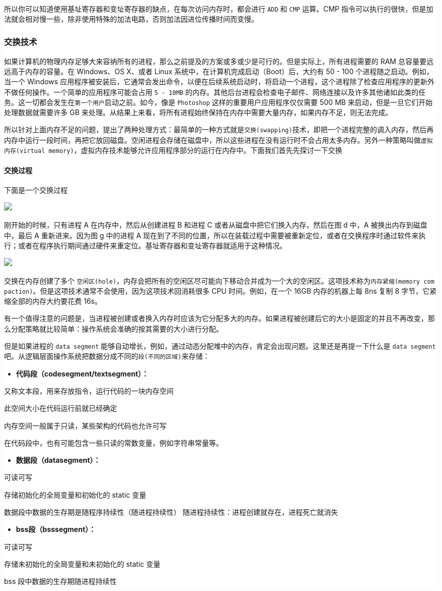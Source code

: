 所以你可以知道使用基址寄存器和变址寄存器的缺点，在每次访问内存时，都会进行 `ADD` 和 `CMP` 运算。CMP 指令可以执行的很快，但是加法就会相对慢一些，除非使用特殊的加法电路，否则加法因进位传播时间而变慢。

### 交换技术

如果计算机的物理内存足够大来容纳所有的进程，那么之前提及的方案或多或少是可行的。但是实际上，所有进程需要的 RAM 总容量要远远高于内存的容量。在 Windows、OS X、或者 Linux 系统中，在计算机完成启动（Boot）后，大约有 50 - 100 个进程随之启动。例如，当一个 Windows 应用程序被安装后，它通常会发出命令，以便在后续系统启动时，将启动一个进程，这个进程除了检查应用程序的更新外不做任何操作。一个简单的应用程序可能会占用 `5 - 10MB` 的内存。其他后台进程会检查电子邮件、网络连接以及许多其他诸如此类的任务。这一切都会发生在`第一个用户`启动之前。如今，像是 `Photoshop` 这样的重要用户应用程序仅仅需要 500 MB 来启动，但是一旦它们开始处理数据就需要许多 GB 来处理。从结果上来看，将所有进程始终保持在内存中需要大量内存，如果内存不足，则无法完成。

所以针对上面内存不足的问题，提出了两种处理方式：最简单的一种方式就是`交换(swapping)`技术，即把一个进程完整的调入内存，然后再内存中运行一段时间，再把它放回磁盘。空闲进程会存储在磁盘中，所以这些进程在没有运行时不会占用太多内存。另外一种策略叫做`虚拟内存(virtual memory)`，虚拟内存技术能够允许应用程序部分的运行在内存中。下面我们首先先探讨一下交换

#### 交换过程

下面是一个交换过程

![](https://img2020.cnblogs.com/blog/1515111/202003/1515111-20200309132020929-734832621.png)

刚开始的时候，只有进程 A 在内存中，然后从创建进程 B 和进程 C 或者从磁盘中把它们换入内存，然后在图 d 中，A 被换出内存到磁盘中，最后 A 重新进来。因为图 g 中的进程 A 现在到了不同的位置，所以在装载过程中需要被重新定位，或者在交换程序时通过软件来执行；或者在程序执行期间通过硬件来重定位。基址寄存器和变址寄存器就适用于这种情况。

![](https://img2020.cnblogs.com/blog/1515111/202003/1515111-20200309132558491-795467126.png)

交换在内存创建了多个 `空闲区(hole)`，内存会把所有的空闲区尽可能向下移动合并成为一个大的空闲区。这项技术称为`内存紧缩(memory compaction)`。但是这项技术通常不会使用，因为这项技术回消耗很多 CPU 时间。例如，在一个 16GB 内存的机器上每 8ns 复制 8 字节，它紧缩全部的内存大约要花费 16s。

有一个值得注意的问题是，当进程被创建或者换入内存时应该为它分配多大的内存。如果进程被创建后它的大小是固定的并且不再改变，那么分配策略就比较简单：操作系统会准确的按其需要的大小进行分配。

但是如果进程的 `data segment` 能够自动增长，例如，通过动态分配堆中的内存，肯定会出现问题。这里还是再提一下什么是 `data segment` 吧。从逻辑层面操作系统把数据分成不同的`段(不同的区域)`来存储：

* **代码段（codesegment/textsegment）：**

又称文本段，用来存放指令，运行代码的一块内存空间

此空间大小在代码运行前就已经确定

内存空间一般属于只读，某些架构的代码也允许可写

在代码段中，也有可能包含一些只读的常数变量，例如字符串常量等。

* **数据段（datasegment）：**

可读可写

存储初始化的全局变量和初始化的 static 变量

数据段中数据的生存期是随程序持续性（随进程持续性）
随进程持续性：进程创建就存在，进程死亡就消失

* **bss段（bsssegment）：**

可读可写

存储未初始化的全局变量和未初始化的 static 变量

bss 段中数据的生存期随进程持续性
